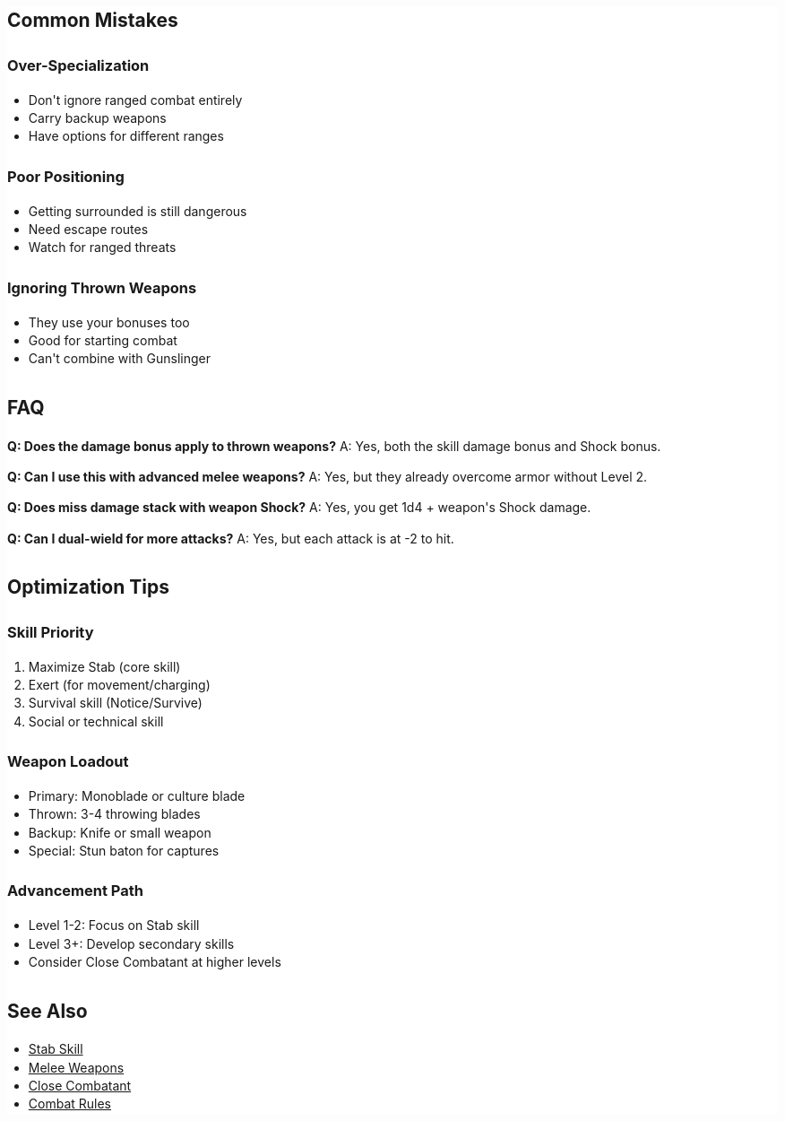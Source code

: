 ## Common Mistakes

### Over-Specialization
- Don't ignore ranged combat entirely
- Carry backup weapons
- Have options for different ranges

### Poor Positioning
- Getting surrounded is still dangerous
- Need escape routes
- Watch for ranged threats

### Ignoring Thrown Weapons
- They use your bonuses too
- Good for starting combat
- Can't combine with Gunslinger

## FAQ

**Q: Does the damage bonus apply to thrown weapons?**
A: Yes, both the skill damage bonus and Shock bonus.

**Q: Can I use this with advanced melee weapons?**
A: Yes, but they already overcome armor without Level 2.

**Q: Does miss damage stack with weapon Shock?**
A: Yes, you get 1d4 + weapon's Shock damage.

**Q: Can I dual-wield for more attacks?**
A: Yes, but each attack is at -2 to hit.

## Optimization Tips

### Skill Priority
1. Maximize Stab (core skill)
2. Exert (for movement/charging)
3. Survival skill (Notice/Survive)
4. Social or technical skill

### Weapon Loadout
- Primary: Monoblade or culture blade
- Thrown: 3-4 throwing blades
- Backup: Knife or small weapon
- Special: Stun baton for captures

### Advancement Path
- Level 1-2: Focus on Stab skill
- Level 3+: Develop secondary skills
- Consider Close Combatant at higher levels

## See Also
- [Stab Skill](../../../skills/skill-list.md#stab)
- [Melee Weapons](../../../../equipment/weapons/melee/)
- [Close Combatant](close-combatant.md)
- [Combat Rules](../../../../systems/combat.md)